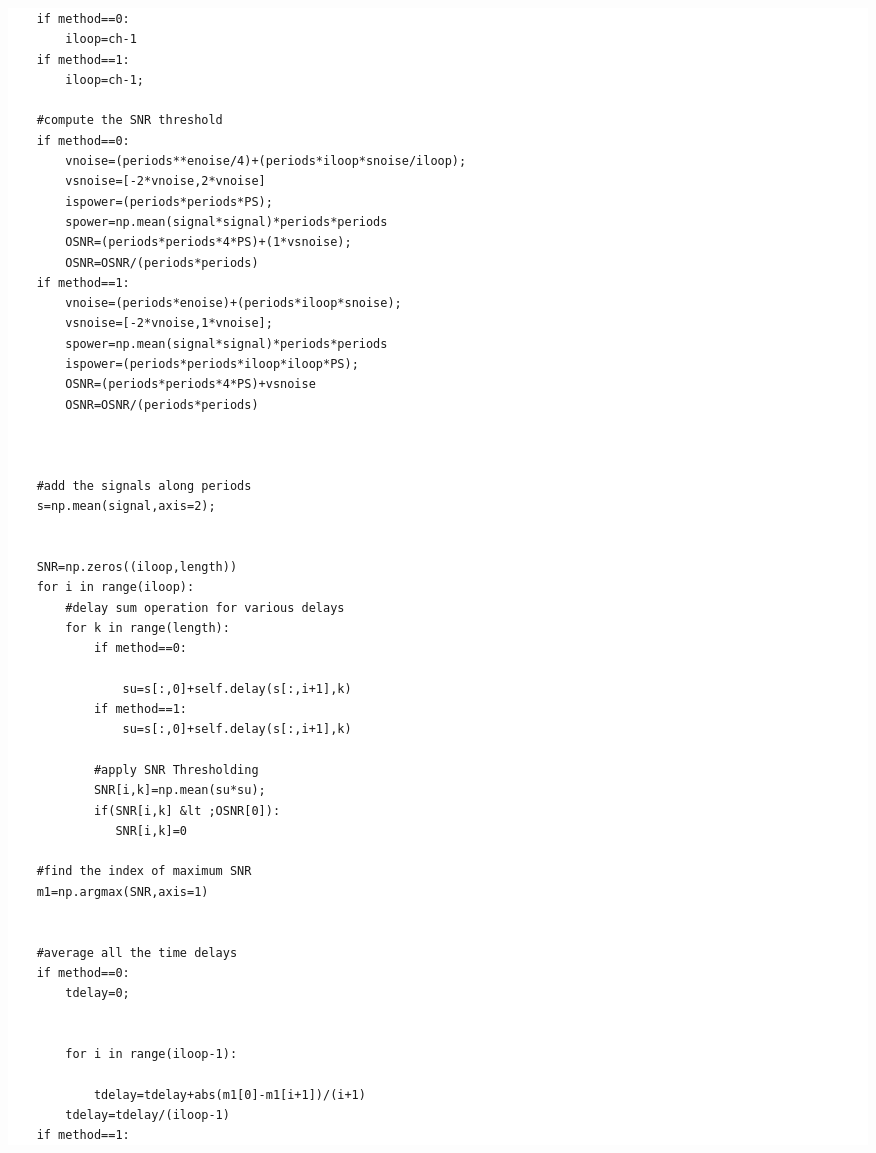 

        if method==0:
            iloop=ch-1
        if method==1:
            iloop=ch-1;         
        
        #compute the SNR threshold
        if method==0:
            vnoise=(periods**enoise/4)+(periods*iloop*snoise/iloop);
            vsnoise=[-2*vnoise,2*vnoise]    
            ispower=(periods*periods*PS);
            spower=np.mean(signal*signal)*periods*periods
            OSNR=(periods*periods*4*PS)+(1*vsnoise);
            OSNR=OSNR/(periods*periods)
        if method==1:
            vnoise=(periods*enoise)+(periods*iloop*snoise);
            vsnoise=[-2*vnoise,1*vnoise];
            spower=np.mean(signal*signal)*periods*periods
            ispower=(periods*periods*iloop*iloop*PS);
            OSNR=(periods*periods*4*PS)+vsnoise
            OSNR=OSNR/(periods*periods)
           
        
        
        #add the signals along periods
        s=np.mean(signal,axis=2);
        
  
        SNR=np.zeros((iloop,length))
        for i in range(iloop):
            #delay sum operation for various delays
            for k in range(length):
                if method==0:
                
                    su=s[:,0]+self.delay(s[:,i+1],k)
                if method==1:
                    su=s[:,0]+self.delay(s[:,i+1],k)
                
                #apply SNR Thresholding
                SNR[i,k]=np.mean(su*su);
                if(SNR[i,k] &lt ;OSNR[0]):
                   SNR[i,k]=0
        
        #find the index of maximum SNR
        m1=np.argmax(SNR,axis=1)          
   

        #average all the time delays        
        if method==0:
            tdelay=0;
            
            
            for i in range(iloop-1):
               
                tdelay=tdelay+abs(m1[0]-m1[i+1])/(i+1)
            tdelay=tdelay/(iloop-1)
        if method==1:
            